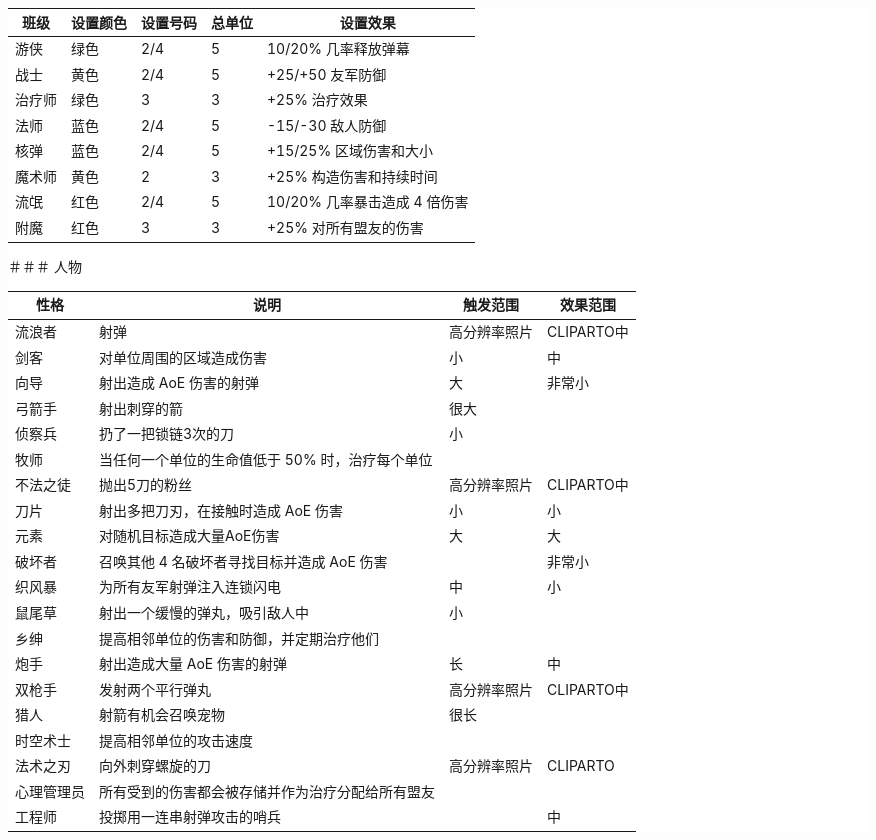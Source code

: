 |班级 |设置颜色 |设置号码 |总单位 |设置效果 |
| --- | --- | --- | --- | --- |
|游侠 |绿色 | 2/4 | 5 | 10/20% 几率释放弹幕 |
|战士 |黄色 | 2/4 | 5 |+25/+50 友军防御 |
|治疗师 |绿色 | 3 | 3 | +25% 治疗效果 |
|法师 |蓝色 | 2/4 | 5 | -15/-30 敌人防御 |
|核弹 |蓝色 | 2/4 | 5 | +15/25% 区域伤害和大小 |
|魔术师 |黄色 | 2 | 3 | +25% 构造伤害和持续时间 |
|流氓 |红色 | 2/4 | 5 | 10/20% 几率暴击造成 4 倍伤害 |
|附魔 |红色 | 3 | 3 | +25% 对所有盟友的伤害 |

＃＃＃ 人物

|性格 |说明 |触发范围 |效果范围 |
| --- | --- | --- | --- |
|流浪者 |射弹| 高分辨率照片| CLIPARTO中 | |
|剑客 |对单位周围的区域造成伤害 |小|中 |
|向导 |射出造成 AoE 伤害的射弹 |大|非常小|
|弓箭手 |射出刺穿的箭|很大| |
|侦察兵 |扔了一把锁链3次的刀|小| |
|牧师 |当任何一个单位的生命值低于 50% 时，治疗每个单位 | | |
|不法之徒 |抛出5刀的粉丝| 高分辨率照片| CLIPARTO中 | |
|刀片 |射出多把刀刃，在接触时造成 AoE 伤害 |小|小|
|元素 |对随机目标造成大量AoE伤害 |大|大|
|破坏者 |召唤其他 4 名破坏者寻找目标并造成 AoE 伤害 | |非常小|
|织风暴 |为所有友军射弹注入连锁闪电 |中 |小|
|鼠尾草 |射出一个缓慢的弹丸，吸引敌人中 |小|
|乡绅 |提高相邻单位的伤害和防御，并定期治疗他们 | | |
|炮手 |射出造成大量 AoE 伤害的射弹 |长 |中 |
|双枪手 |发射两个平行弹丸| 高分辨率照片| CLIPARTO中 | |
|猎人 |射箭有机会召唤宠物|很长| |
|时空术士 |提高相邻单位的攻击速度 | | |
|法术之刃 |向外刺穿螺旋的刀| 高分辨率照片| CLIPARTO | |
|心理管理员 |所有受到的伤害都会被存储并作为治疗分配给所有盟友 | | |
|工程师 |投掷用一连串射弹攻击的哨兵| |中 |
